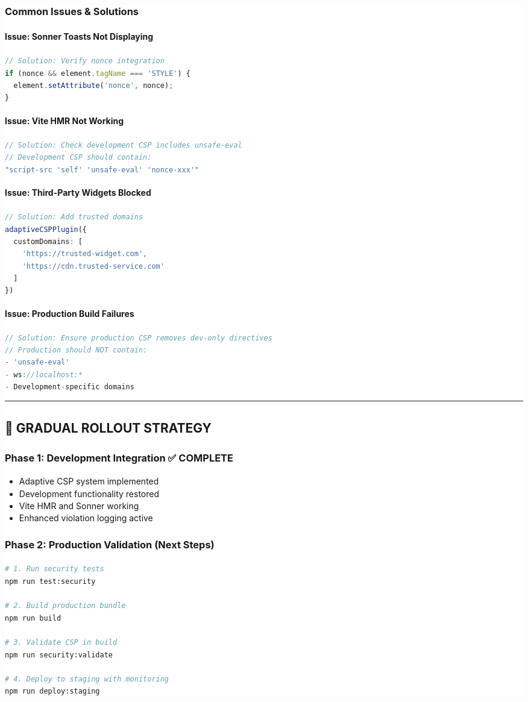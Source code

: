 ### Common Issues & Solutions

#### Issue: Sonner Toasts Not Displaying
```typescript
// Solution: Verify nonce integration
if (nonce && element.tagName === 'STYLE') {
  element.setAttribute('nonce', nonce);
}
```

#### Issue: Vite HMR Not Working
```typescript
// Solution: Check development CSP includes unsafe-eval
// Development CSP should contain:
"script-src 'self' 'unsafe-eval' 'nonce-xxx'"
```

#### Issue: Third-Party Widgets Blocked
```typescript
// Solution: Add trusted domains
adaptiveCSPPlugin({
  customDomains: [
    'https://trusted-widget.com',
    'https://cdn.trusted-service.com'
  ]
})
```

#### Issue: Production Build Failures
```typescript
// Solution: Ensure production CSP removes dev-only directives
// Production should NOT contain:
- 'unsafe-eval'
- ws://localhost:*
- Development-specific domains
```

---

## 🔄 GRADUAL ROLLOUT STRATEGY

### Phase 1: Development Integration ✅ **COMPLETE**
- Adaptive CSP system implemented
- Development functionality restored
- Vite HMR and Sonner working
- Enhanced violation logging active

### Phase 2: Production Validation (Next Steps)
```bash
# 1. Run security tests
npm run test:security

# 2. Build production bundle
npm run build

# 3. Validate CSP in build
npm run security:validate

# 4. Deploy to staging with monitoring
npm run deploy:staging
```
